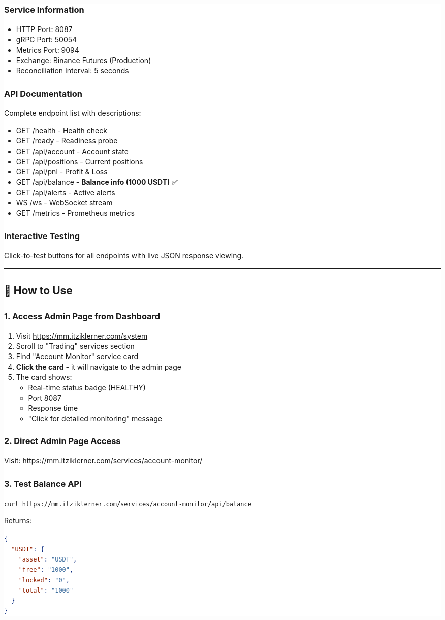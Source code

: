 ### Service Information
- HTTP Port: 8087
- gRPC Port: 50054
- Metrics Port: 9094
- Exchange: Binance Futures (Production)
- Reconciliation Interval: 5 seconds

### API Documentation
Complete endpoint list with descriptions:
- GET /health - Health check
- GET /ready - Readiness probe
- GET /api/account - Account state
- GET /api/positions - Current positions
- GET /api/pnl - Profit & Loss
- GET /api/balance - **Balance info (1000 USDT)** ✅
- GET /api/alerts - Active alerts
- WS /ws - WebSocket stream
- GET /metrics - Prometheus metrics

### Interactive Testing
Click-to-test buttons for all endpoints with live JSON response viewing.

---

## 🚀 How to Use

### 1. Access Admin Page from Dashboard
1. Visit https://mm.itziklerner.com/system
2. Scroll to "Trading" services section
3. Find "Account Monitor" service card
4. **Click the card** - it will navigate to the admin page
5. The card shows:
   - Real-time status badge (HEALTHY)
   - Port 8087
   - Response time
   - "Click for detailed monitoring" message

### 2. Direct Admin Page Access
Visit: https://mm.itziklerner.com/services/account-monitor/

### 3. Test Balance API
```bash
curl https://mm.itziklerner.com/services/account-monitor/api/balance
```

Returns:
```json
{
  "USDT": {
    "asset": "USDT",
    "free": "1000",
    "locked": "0",
    "total": "1000"
  }
}
```
